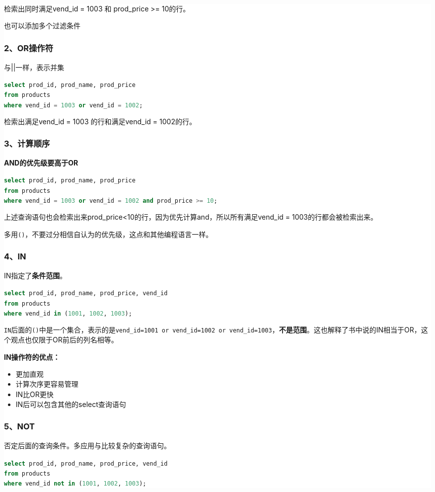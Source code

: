 检索出同时满足vend_id = 1003 和 prod_price >= 10的行。

也可以添加多个过滤条件

### 2、OR操作符

与||一样，表示并集

```sql
select prod_id, prod_name, prod_price
from products
where vend_id = 1003 or vend_id = 1002;
```

检索出满足vend_id = 1003 的行和满足vend_id = 1002的行。

### 3、计算顺序

**AND的优先级要高于OR**

```sql
select prod_id, prod_name, prod_price
from products
where vend_id = 1003 or vend_id = 1002 and prod_price >= 10;
```

上述查询语句也会检索出来prod_price<10的行，因为优先计算and，所以所有满足vend_id = 1003的行都会被检索出来。

多用`()`，不要过分相信自认为的优先级，这点和其他编程语言一样。

### 4、IN

IN指定了**条件范围**。

```sql
select prod_id, prod_name, prod_price, vend_id
from products
where vend_id in (1001, 1002, 1003);
```

`IN`后面的`()`中是一个集合，表示的是`vend_id=1001 or vend_id=1002 or vend_id=1003`，**不是范围**。这也解释了书中说的IN相当于OR，这个观点也仅限于OR前后的列名相等。

**IN操作符的优点：**

- 更加直观
- 计算次序更容易管理
- IN比OR更快
- IN后可以包含其他的select查询语句

### 5、NOT

否定后面的查询条件。多应用与比较复杂的查询语句。

```sql
select prod_id, prod_name, prod_price, vend_id
from products
where vend_id not in (1001, 1002, 1003);
```
